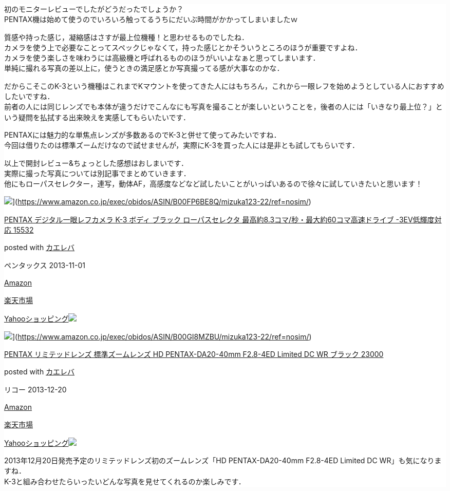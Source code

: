 初のモニターレビューでしたがどうだったでしょうか？  
PENTAX機は始めて使うのでいろいろ触ってるうちにだいぶ時間がかかってしまいましたｗ

質感や持った感じ，凝縮感はさすが最上位機種！と思わせるものでしたね．  
カメラを使う上で必要なことってスペックじゃなくて，持った感じとかそういうところのほうが重要ですよね．  
カメラを使う楽しさを味わうには高級機と呼ばれるもののほうがいいよなぁと思ってしまいます．  
単純に撮れる写真の差以上に，使うときの満足感とか写真撮ってる感が大事なのかな．

だからこそこのK-3という機種はこれまでKマウントを使ってきた人にはもちろん，これから一眼レフを始めようとしている人におすすめしたいですね．  
前者の人には同じレンズでも本体が違うだけでこんなにも写真を撮ることが楽しいということを，後者の人には「いきなり最上位？」という疑問を払拭する出来映えを実感してもらいたいです．

PENTAXには魅力的な単焦点レンズが多数あるのでK-3と併せて使ってみたいですね．  
今回は借りたのは標準ズームだけなので試せませんが，実際にK-3を買った人には是非とも試してもらいです．

以上で開封レビュー&ちょっとした感想はおしまいです．  
実際に撮った写真については別記事でまとめていきます．  
他にもローパスセレクター，連写，動体AF，高感度などなど試したいことがいっぱいあるので徐々に試していきたいと思います！

![](/archive/images/51LnoCaWktL._SL160_.jpg)](https://www.amazon.co.jp/exec/obidos/ASIN/B00FP6BE8Q/mizuka123-22/ref=nosim/)

[PENTAX デジタル一眼レフカメラ K-3 ボディ ブラック ローパスセレクタ 最高約8.3コマ/秒・最大約60コマ高速ドライブ -3EV低輝度対応 15532](https://www.amazon.co.jp/exec/obidos/ASIN/B00FP6BE8Q/mizuka123-22/ref=nosim/)

posted with [カエレバ](http://kaereba.com)

ペンタックス 2013-11-01

[Amazon](http://www.amazon.co.jp/gp/search?keywords=K-3%20%83%8D%81%5B%83p%83X%83Z%83%8C%83N%83%5E&__mk_ja_JP=%83J%83%5E%83J%83i&tag=mizuka123-22 'アマゾン')

[楽天市場](http://hb.afl.rakuten.co.jp/hgc/032b53ee.4b34c5ee.0f4a541e.f440145e/?pc=http%3A%2F%2Fsearch.rakuten.co.jp%2Fsearch%2Fmall%2FK-3%2520%25E3%2583%25AD%25E3%2583%25BC%25E3%2583%2591%25E3%2582%25B9%25E3%2582%25BB%25E3%2583%25AC%25E3%2582%25AF%25E3%2582%25BF%2F-%2Ff.1-p.1-s.1-sf.0-st.A-v.2%3Fx%3D0%26scid%3Daf_ich_link_urltxt%26m%3Dhttp%3A%2F%2Fm.rakuten.co.jp%2F '楽天市場')

[Yahooショッピング![](//ad.jp.ap.valuecommerce.com/servlet/gifbanner?sid=3066752&pid=881990642)](//ck.jp.ap.valuecommerce.com/servlet/referral?sid=3066752&pid=881990642&vc_url=http%3A%2F%2Fshopping.search.yahoo.co.jp%2Fsearch%3FuIv%3Don%26ei%3DUTF-8%26tab_ex%3Dcommerce%26slider%3D0%26va%3DK-3%2520%25E3%2583%25AD%25E3%2583%25BC%25E3%2583%2591%25E3%2582%25B9%25E3%2582%25BB%25E3%2583%25AC%25E3%2582%25AF%25E3%2582%25BF 'Yahooショッピング')

![](/archive/images/513CyNY5PiL._SL160_.jpg)](https://www.amazon.co.jp/exec/obidos/ASIN/B00GI8MZBU/mizuka123-22/ref=nosim/)

[PENTAX リミテッドレンズ 標準ズームレンズ HD PENTAX-DA20-40mm F2.8-4ED Limited DC WR ブラック 23000](https://www.amazon.co.jp/exec/obidos/ASIN/B00GI8MZBU/mizuka123-22/ref=nosim/)

posted with [カエレバ](http://kaereba.com)

リコー 2013-12-20

[Amazon](http://www.amazon.co.jp/gp/search?keywords=PENTAX-DA20-40mm%20F2.8-4ED&__mk_ja_JP=%83J%83%5E%83J%83i&tag=mizuka123-22 'アマゾン')

[楽天市場](http://hb.afl.rakuten.co.jp/hgc/032b53ee.4b34c5ee.0f4a541e.f440145e/?pc=http%3A%2F%2Fsearch.rakuten.co.jp%2Fsearch%2Fmall%2FPENTAX-DA20-40mm%2520F2.8-4ED%2F-%2Ff.1-p.1-s.1-sf.0-st.A-v.2%3Fx%3D0%26scid%3Daf_ich_link_urltxt%26m%3Dhttp%3A%2F%2Fm.rakuten.co.jp%2F '楽天市場')

[Yahooショッピング![](//ad.jp.ap.valuecommerce.com/servlet/gifbanner?sid=3066752&pid=881990642)](//ck.jp.ap.valuecommerce.com/servlet/referral?sid=3066752&pid=881990642&vc_url=http%3A%2F%2Fshopping.search.yahoo.co.jp%2Fsearch%3FuIv%3Don%26ei%3DUTF-8%26tab_ex%3Dcommerce%26slider%3D0%26va%3DPENTAX-DA20-40mm%2520F2.8-4ED 'Yahooショッピング')

2013年12月20日発売予定のリミテッドレンズ初のズームレンズ「HD PENTAX-DA20-40mm F2.8-4ED Limited DC WR」も気になりますね．  
K-3と組み合わせたらいったいどんな写真を見せてくれるのか楽しみです．
